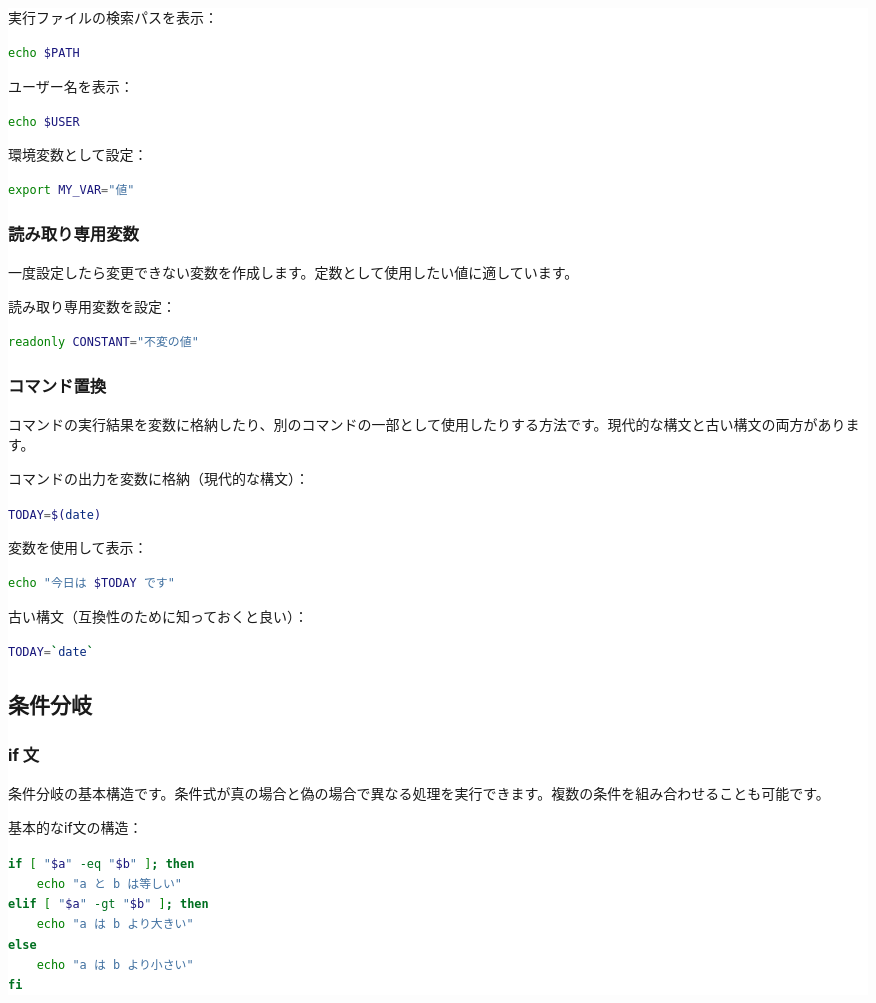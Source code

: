 実行ファイルの検索パスを表示：
```bash
echo $PATH
```

ユーザー名を表示：
```bash
echo $USER
```

環境変数として設定：
```bash
export MY_VAR="値"
```

### 読み取り専用変数

一度設定したら変更できない変数を作成します。定数として使用したい値に適しています。

読み取り専用変数を設定：
```bash
readonly CONSTANT="不変の値"
```

### コマンド置換

コマンドの実行結果を変数に格納したり、別のコマンドの一部として使用したりする方法です。現代的な構文と古い構文の両方があります。

コマンドの出力を変数に格納（現代的な構文）：
```bash
TODAY=$(date)
```

変数を使用して表示：
```bash
echo "今日は $TODAY です"
```

古い構文（互換性のために知っておくと良い）：
```bash
TODAY=`date`
```

## 条件分岐

### if 文

条件分岐の基本構造です。条件式が真の場合と偽の場合で異なる処理を実行できます。複数の条件を組み合わせることも可能です。

基本的なif文の構造：
```bash
if [ "$a" -eq "$b" ]; then
    echo "a と b は等しい"
elif [ "$a" -gt "$b" ]; then
    echo "a は b より大きい"
else
    echo "a は b より小さい"
fi
```

